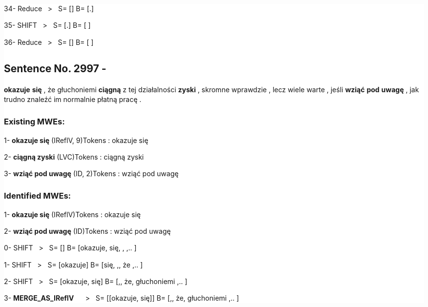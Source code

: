 

34- Reduce&nbsp;&nbsp;&nbsp;>&nbsp;&nbsp;&nbsp;S= []   B= [.]



35- SHIFT&nbsp;&nbsp;&nbsp;>&nbsp;&nbsp;&nbsp;S= [.]   B= [ ]



36- Reduce&nbsp;&nbsp;&nbsp;>&nbsp;&nbsp;&nbsp;S= []   B= [ ]

## Sentence No. 2997 - 
**okazuje** **się** , że głuchoniemi **ciągną** z tej działalności **zyski** , skromne wprawdzie , lecz wiele warte , jeśli **wziąć** **pod** **uwagę** , jak trudno znaleźć im normalnie płatną pracę . 
### Existing MWEs: 
1- **okazuje się** (IReflV, 9)Tokens : 
okazuje
się


2- **ciągną zyski** (LVC)Tokens : 
ciągną
zyski


3- **wziąć pod uwagę** (ID, 2)Tokens : 
wziąć
pod
uwagę


### Identified MWEs: 
1- **okazuje się** (IReflV)Tokens : 
okazuje
się


2- **wziąć pod uwagę** (ID)Tokens : 
wziąć
pod
uwagę





0- SHIFT&nbsp;&nbsp;&nbsp;>&nbsp;&nbsp;&nbsp;S= []   B= [okazuje, się, , ,.. ]



1- SHIFT&nbsp;&nbsp;&nbsp;>&nbsp;&nbsp;&nbsp;S= [okazuje]   B= [się, ,, że ,.. ]



2- SHIFT&nbsp;&nbsp;&nbsp;>&nbsp;&nbsp;&nbsp;S= [okazuje, się]   B= [,, że, głuchoniemi ,.. ]



3- **MERGE_AS_IReflV**&nbsp;&nbsp;&nbsp;&nbsp;&nbsp;&nbsp;>&nbsp;&nbsp;&nbsp;S= [[okazuje, się]]   B= [,, że, głuchoniemi ,.. ]
